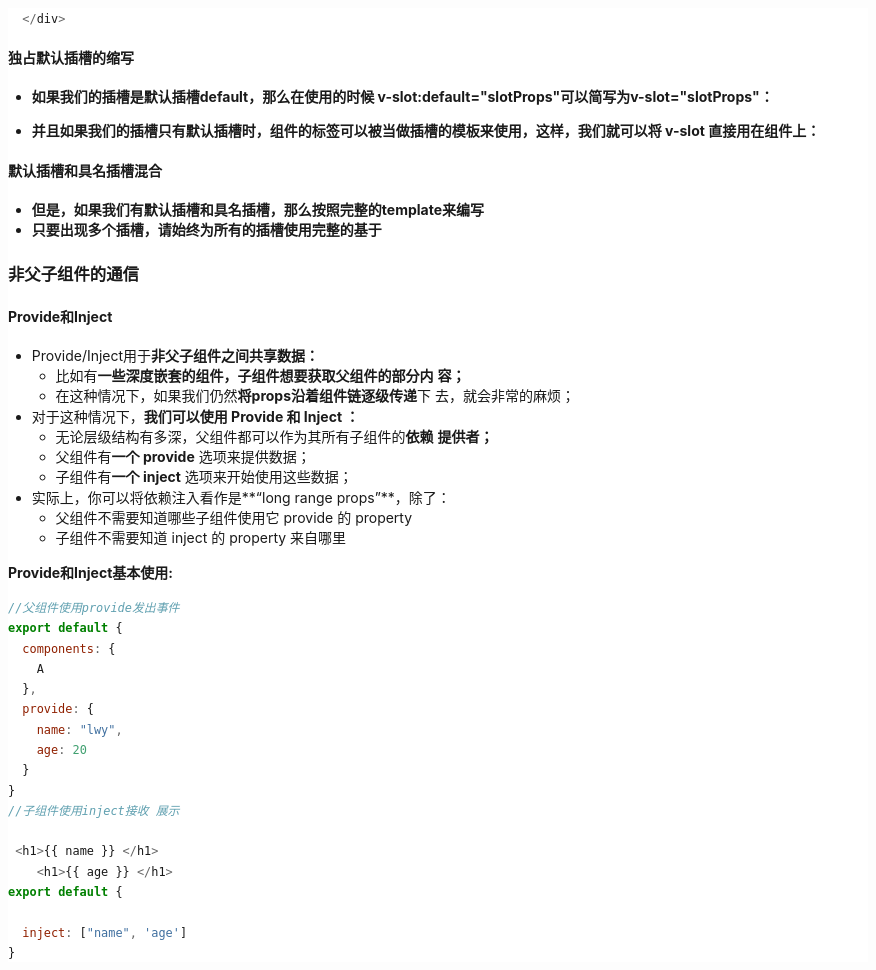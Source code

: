 ```js
  </div>
```

#### 独占默认插槽的缩写

- **如果我们的插槽是默认插槽default，那么在使用的时候 v-slot:default="slotProps"可以简写为v-slot="slotProps"：**

- **并且如果我们的插槽只有默认插槽时，组件的标签可以被当做插槽的模板来使用，这样，我们就可以将 v-slot 直接用在组件上：**

#### 默认插槽和具名插槽混合

- **但是，如果我们有默认插槽和具名插槽，那么按照完整的template来编写**
- **只要出现多个插槽，请始终为所有的插槽使用完整的基于** 

### 非父子组件的通信

#### Provide和Inject

- Provide/Inject用于**非父子组件之间共享数据：**
  - 比如有**一些深度嵌套的组件，子组件想要获取父组件的部分内**
    **容；**
  - 在这种情况下，如果我们仍然**将props沿着组件链逐级传递**下
    去，就会非常的麻烦；
- 对于这种情况下，**我们可以使用 Provide 和 Inject ：**
  - 无论层级结构有多深，父组件都可以作为其所有子组件的**依赖**
    **提供者；**
  - 父组件有**一个 provide** 选项来提供数据；
  - 子组件有**一个 inject** 选项来开始使用这些数据；
- 实际上，你可以将依赖注入看作是**“long range props”**，除了：
  - 父组件不需要知道哪些子组件使用它 provide 的 property
  - 子组件不需要知道 inject 的 property 来自哪里

**Provide和Inject基本使用:**

```js
//父组件使用provide发出事件
export default {
  components: {
    A
  },
  provide: {
    name: "lwy",
    age: 20
  }
}
//子组件使用inject接收 展示

 <h1>{{ name }} </h1>
    <h1>{{ age }} </h1>
export default {

  inject: ["name", 'age']
}
```
